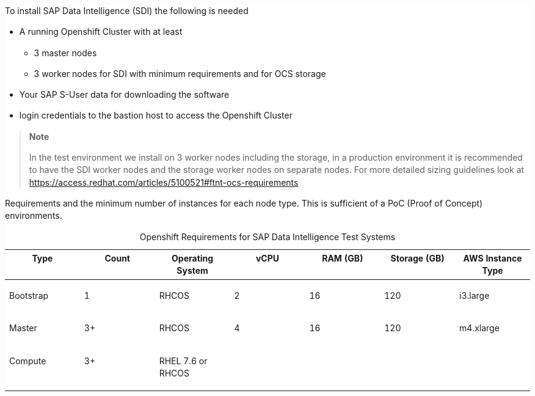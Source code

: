 To install SAP Data Intelligence (SDI) the following is needed

-   A running Openshift Cluster with at least

    -   3 master nodes

    -   3 worker nodes for SDI with minimum requirements and for OCS storage

-   Your SAP S-User data for downloading the software

-   login credentials to the bastion host to access the Openshift Cluster

> **Note**
>
> In the test environment we install on 3 worker nodes including the storage, in a
> production environment it is recommended to have the SDI worker nodes and the
> storage worker nodes on separate nodes. For more detailed sizing guidelines look at
> https://access.redhat.com/articles/5100521#ftnt-ocs-requirements

Requirements and the minimum number of instances for each node type.
This is sufficient of a PoC (Proof of Concept) environments.

<table>
<caption>Openshift Requirements for SAP Data Intelligence Test Systems</caption>
<colgroup>
<col style="width: 14%" />
<col style="width: 14%" />
<col style="width: 14%" />
<col style="width: 14%" />
<col style="width: 14%" />
<col style="width: 14%" />
<col style="width: 14%" />
</colgroup>
<thead>
<tr class="header">
<th>Type</th>
<th>Count</th>
<th>Operating System</th>
<th>vCPU</th>
<th>RAM (GB)</th>
<th>Storage (GB)</th>
<th>AWS Instance Type</th>
</tr>
</thead>
<tbody>
<tr class="odd">
<td><p>Bootstrap</p></td>
<td><p>1</p></td>
<td><p>RHCOS</p></td>
<td><p>2</p></td>
<td><p>16</p></td>
<td><p>120</p></td>
<td><p>i3.large</p></td>
</tr>
<tr class="even">
<td><p>Master</p></td>
<td><p>3+</p></td>
<td><p>RHCOS</p></td>
<td><p>4</p></td>
<td><p>16</p></td>
<td><p>120</p></td>
<td><p>m4.xlarge</p></td>
</tr>
<tr class="odd">
<td><p>Compute</p></td>
<td><p>3+</p></td>
<td><p>RHEL 7.6 or RHCOS</p></td>